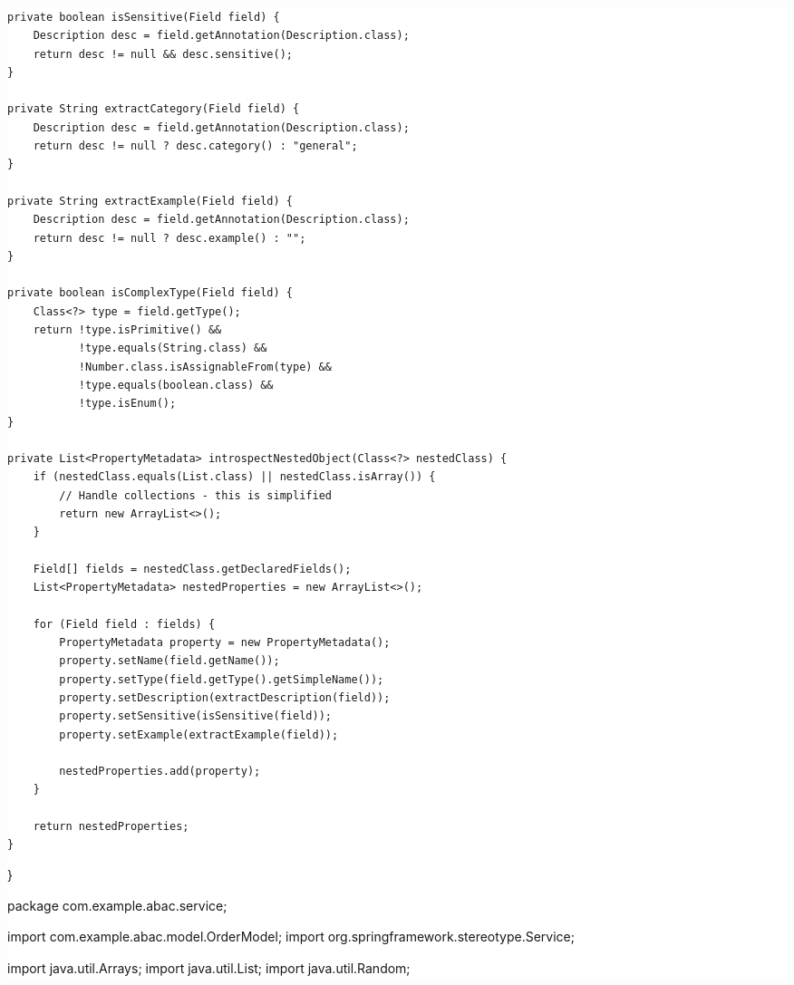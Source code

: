     private boolean isSensitive(Field field) {
        Description desc = field.getAnnotation(Description.class);
        return desc != null && desc.sensitive();
    }
    
    private String extractCategory(Field field) {
        Description desc = field.getAnnotation(Description.class);
        return desc != null ? desc.category() : "general";
    }
    
    private String extractExample(Field field) {
        Description desc = field.getAnnotation(Description.class);
        return desc != null ? desc.example() : "";
    }
    
    private boolean isComplexType(Field field) {
        Class<?> type = field.getType();
        return !type.isPrimitive() && 
               !type.equals(String.class) && 
               !Number.class.isAssignableFrom(type) && 
               !type.equals(boolean.class) &&
               !type.isEnum();
    }
    
    private List<PropertyMetadata> introspectNestedObject(Class<?> nestedClass) {
        if (nestedClass.equals(List.class) || nestedClass.isArray()) {
            // Handle collections - this is simplified
            return new ArrayList<>();
        }
        
        Field[] fields = nestedClass.getDeclaredFields();
        List<PropertyMetadata> nestedProperties = new ArrayList<>();
        
        for (Field field : fields) {
            PropertyMetadata property = new PropertyMetadata();
            property.setName(field.getName());
            property.setType(field.getType().getSimpleName());
            property.setDescription(extractDescription(field));
            property.setSensitive(isSensitive(field));
            property.setExample(extractExample(field));
            
            nestedProperties.add(property);
        }
        
        return nestedProperties;
    }
}


package com.example.abac.service;

import com.example.abac.model.OrderModel;
import org.springframework.stereotype.Service;

import java.util.Arrays;
import java.util.List;
import java.util.Random;
